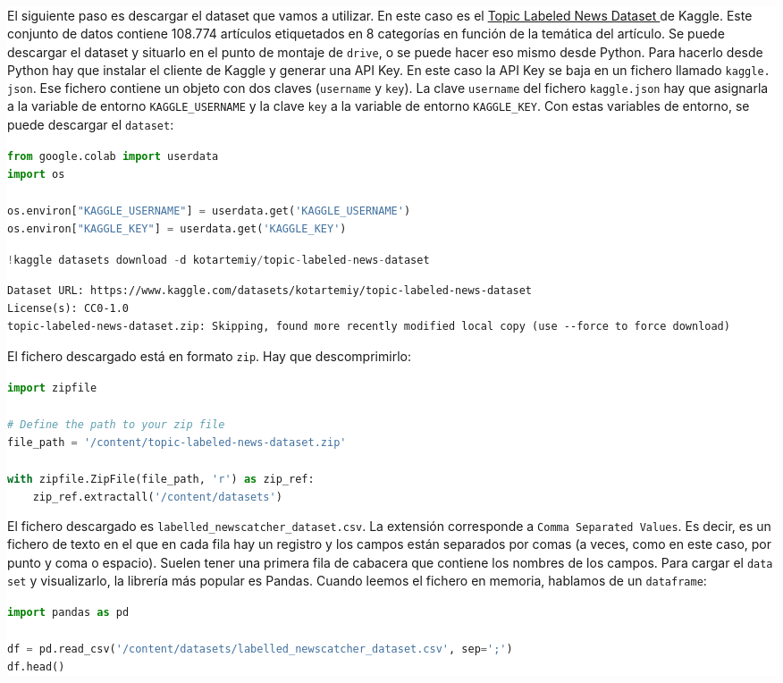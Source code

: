 
El siguiente paso es descargar el dataset que vamos a utilizar. En este caso es el [Topic Labeled News Dataset
](https://www.kaggle.com/datasets/kotartemiy/topic-labeled-news-dataset) de Kaggle. Este conjunto de datos contiene 108.774 artículos etiquetados en 8 categorías en función de la temática del artículo. Se puede descargar el dataset y situarlo en el punto de montaje de `drive`, o se puede hacer eso mismo desde Python. Para hacerlo desde Python hay que instalar el cliente de Kaggle y generar una API Key. En este caso la API Key se baja en un fichero llamado `kaggle.json`. Ese fichero contiene un objeto con dos claves (`username` y `key`). La clave `username` del fichero `kaggle.json` hay que asignarla a la variable de entorno `KAGGLE_USERNAME` y la clave `key` a la variable de entorno `KAGGLE_KEY`. Con estas variables de entorno, se puede descargar el `dataset`:


```python
from google.colab import userdata
import os

os.environ["KAGGLE_USERNAME"] = userdata.get('KAGGLE_USERNAME')
os.environ["KAGGLE_KEY"] = userdata.get('KAGGLE_KEY')
```


```python
!kaggle datasets download -d kotartemiy/topic-labeled-news-dataset
```

    Dataset URL: https://www.kaggle.com/datasets/kotartemiy/topic-labeled-news-dataset
    License(s): CC0-1.0
    topic-labeled-news-dataset.zip: Skipping, found more recently modified local copy (use --force to force download)


El fichero descargado está en formato `zip`. Hay que descomprimirlo:


```python
import zipfile

# Define the path to your zip file
file_path = '/content/topic-labeled-news-dataset.zip'

with zipfile.ZipFile(file_path, 'r') as zip_ref:
    zip_ref.extractall('/content/datasets')
```

El fichero descargado es `labelled_newscatcher_dataset.csv`.  La extensión corresponde a `Comma Separated Values`. Es decir, es un fichero de texto en el que en cada fila hay un registro y los campos están separados por comas (a veces, como en este caso, por punto y coma o espacio). Suelen tener una primera fila de cabacera que contiene los nombres de los campos. Para cargar el `dataset` y visualizarlo, la librería más popular es Pandas. Cuando leemos el fichero en memoria, hablamos de un `dataframe`:


```python
import pandas as pd

df = pd.read_csv('/content/datasets/labelled_newscatcher_dataset.csv', sep=';')
df.head()
```
